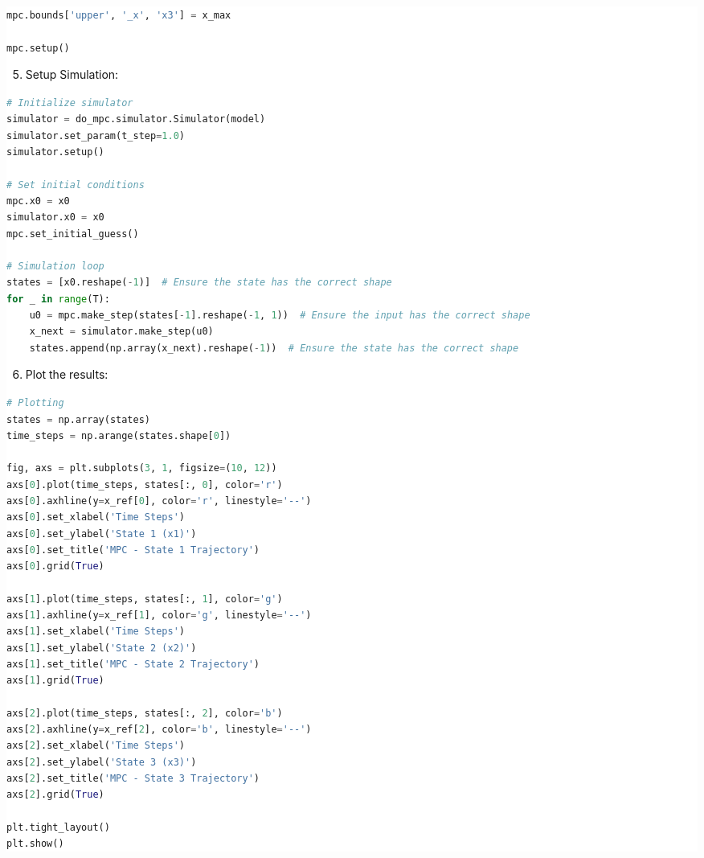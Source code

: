 ```python
mpc.bounds['upper', '_x', 'x3'] = x_max

mpc.setup()
```

5. Setup Simulation:
```python
# Initialize simulator
simulator = do_mpc.simulator.Simulator(model)
simulator.set_param(t_step=1.0)
simulator.setup()

# Set initial conditions
mpc.x0 = x0
simulator.x0 = x0
mpc.set_initial_guess()

# Simulation loop
states = [x0.reshape(-1)]  # Ensure the state has the correct shape
for _ in range(T):
    u0 = mpc.make_step(states[-1].reshape(-1, 1))  # Ensure the input has the correct shape
    x_next = simulator.make_step(u0)
    states.append(np.array(x_next).reshape(-1))  # Ensure the state has the correct shape
```
6. Plot the results:
```python
# Plotting
states = np.array(states)
time_steps = np.arange(states.shape[0])

fig, axs = plt.subplots(3, 1, figsize=(10, 12))
axs[0].plot(time_steps, states[:, 0], color='r')
axs[0].axhline(y=x_ref[0], color='r', linestyle='--')
axs[0].set_xlabel('Time Steps')
axs[0].set_ylabel('State 1 (x1)')
axs[0].set_title('MPC - State 1 Trajectory')
axs[0].grid(True)

axs[1].plot(time_steps, states[:, 1], color='g')
axs[1].axhline(y=x_ref[1], color='g', linestyle='--')
axs[1].set_xlabel('Time Steps')
axs[1].set_ylabel('State 2 (x2)')
axs[1].set_title('MPC - State 2 Trajectory')
axs[1].grid(True)

axs[2].plot(time_steps, states[:, 2], color='b')
axs[2].axhline(y=x_ref[2], color='b', linestyle='--')
axs[2].set_xlabel('Time Steps')
axs[2].set_ylabel('State 3 (x3)')
axs[2].set_title('MPC - State 3 Trajectory')
axs[2].grid(True)

plt.tight_layout()
plt.show()
```
<p align="center">